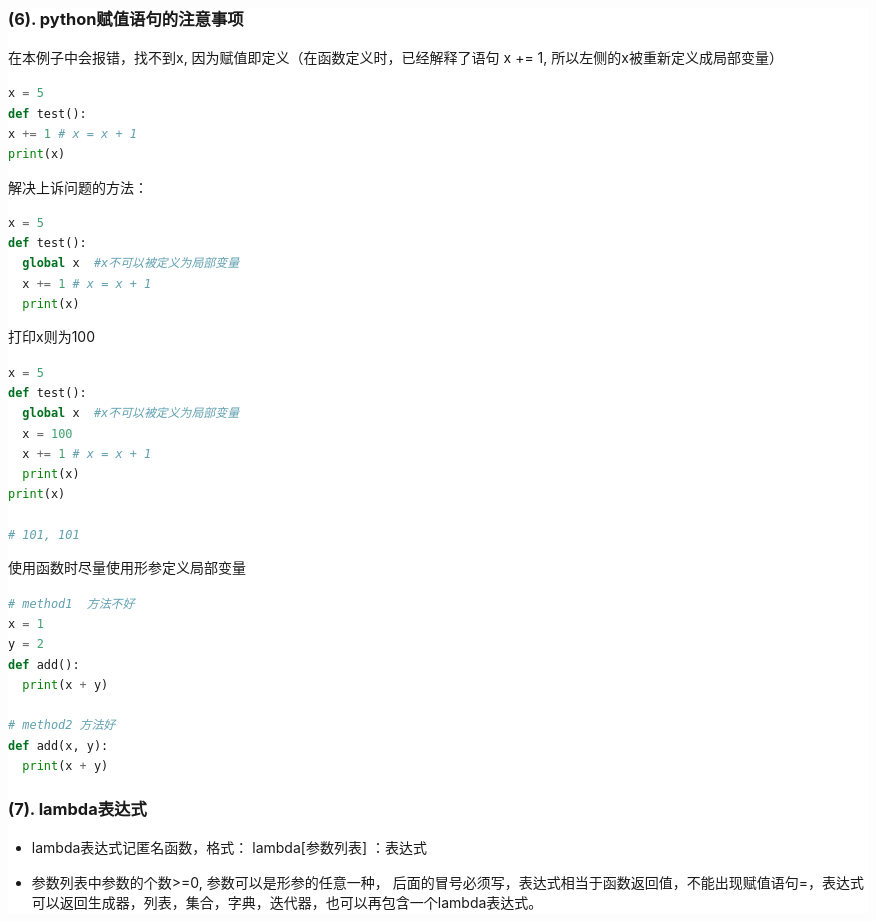 

 ###  (6). python赋值语句的注意事项

在本例子中会报错，找不到x, 因为赋值即定义（在函数定义时，已经解释了语句 x += 1, 所以左侧的x被重新定义成局部变量）

  ```python
x = 5
def test():
  x += 1 # x = x + 1
  print(x)
  ```

  解决上诉问题的方法：

  ```python
  x = 5
  def test():
    global x  #x不可以被定义为局部变量 
    x += 1 # x = x + 1
    print(x)
  ```

  打印x则为100

  ```python
  x = 5
  def test():
    global x  #x不可以被定义为局部变量 
    x = 100
    x += 1 # x = x + 1
    print(x)
  print(x)
  
  # 101, 101
  ```

  

使用函数时尽量使用形参定义局部变量

```python
# method1  方法不好
x = 1
y = 2
def add():
  print(x + y)
  
# method2 方法好
def add(x, y):
  print(x + y)
```

###  (7). lambda表达式

+ lambda表达式记匿名函数，格式： lambda[参数列表] ：表达式

+ 参数列表中参数的个数>=0,  参数可以是形参的任意一种， 后面的冒号必须写，表达式相当于函数返回值，不能出现赋值语句=，表达式可以返回生成器，列表，集合，字典，迭代器，也可以再包含一个lambda表达式。
